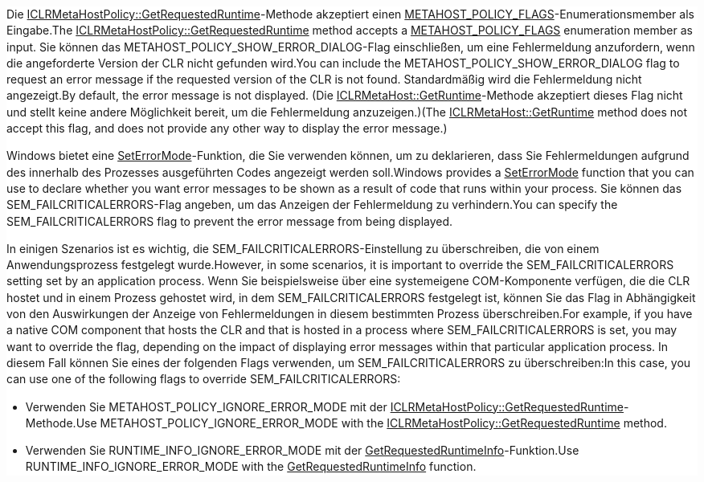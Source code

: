  <span data-ttu-id="559f9-137">Die [ICLRMetaHostPolicy::GetRequestedRuntime](../../../docs/framework/unmanaged-api/hosting/iclrmetahostpolicy-getrequestedruntime-method.md)-Methode akzeptiert einen [METAHOST_POLICY_FLAGS](../../../docs/framework/unmanaged-api/hosting/metahost-policy-flags-enumeration.md)-Enumerationsmember als Eingabe.</span><span class="sxs-lookup"><span data-stu-id="559f9-137">The [ICLRMetaHostPolicy::GetRequestedRuntime](../../../docs/framework/unmanaged-api/hosting/iclrmetahostpolicy-getrequestedruntime-method.md) method accepts a [METAHOST_POLICY_FLAGS](../../../docs/framework/unmanaged-api/hosting/metahost-policy-flags-enumeration.md) enumeration member as input.</span></span> <span data-ttu-id="559f9-138">Sie können das METAHOST_POLICY_SHOW_ERROR_DIALOG-Flag einschließen, um eine Fehlermeldung anzufordern, wenn die angeforderte Version der CLR nicht gefunden wird.</span><span class="sxs-lookup"><span data-stu-id="559f9-138">You can include the METAHOST_POLICY_SHOW_ERROR_DIALOG flag to request an error message if the requested version of the CLR is not found.</span></span> <span data-ttu-id="559f9-139">Standardmäßig wird die Fehlermeldung nicht angezeigt.</span><span class="sxs-lookup"><span data-stu-id="559f9-139">By default, the error message is not displayed.</span></span> <span data-ttu-id="559f9-140">(Die [ICLRMetaHost::GetRuntime](../../../docs/framework/unmanaged-api/hosting/iclrmetahost-getruntime-method.md)-Methode akzeptiert dieses Flag nicht und stellt keine andere Möglichkeit bereit, um die Fehlermeldung anzuzeigen.)</span><span class="sxs-lookup"><span data-stu-id="559f9-140">(The [ICLRMetaHost::GetRuntime](../../../docs/framework/unmanaged-api/hosting/iclrmetahost-getruntime-method.md) method does not accept this flag, and does not provide any other way to display the error message.)</span></span>  
  
 <span data-ttu-id="559f9-141">Windows bietet eine [SetErrorMode](https://go.microsoft.com/fwlink/p/?LinkID=255242)-Funktion, die Sie verwenden können, um zu deklarieren, dass Sie Fehlermeldungen aufgrund des innerhalb des Prozesses ausgeführten Codes angezeigt werden soll.</span><span class="sxs-lookup"><span data-stu-id="559f9-141">Windows provides a [SetErrorMode](https://go.microsoft.com/fwlink/p/?LinkID=255242) function that you can use to declare whether you want error messages to be shown as a result of code that runs within your process.</span></span> <span data-ttu-id="559f9-142">Sie können das SEM_FAILCRITICALERRORS-Flag angeben, um das Anzeigen der Fehlermeldung zu verhindern.</span><span class="sxs-lookup"><span data-stu-id="559f9-142">You can specify the SEM_FAILCRITICALERRORS flag to prevent the error message from being displayed.</span></span>  
  
 <span data-ttu-id="559f9-143">In einigen Szenarios ist es wichtig, die SEM_FAILCRITICALERRORS-Einstellung zu überschreiben, die von einem Anwendungsprozess festgelegt wurde.</span><span class="sxs-lookup"><span data-stu-id="559f9-143">However, in some scenarios, it is important to override the SEM_FAILCRITICALERRORS setting set by an application process.</span></span> <span data-ttu-id="559f9-144">Wenn Sie beispielsweise über eine systemeigene COM-Komponente verfügen, die die CLR hostet und in einem Prozess gehostet wird, in dem SEM_FAILCRITICALERRORS festgelegt ist, können Sie das Flag in Abhängigkeit von den Auswirkungen der Anzeige von Fehlermeldungen in diesem bestimmten Prozess überschreiben.</span><span class="sxs-lookup"><span data-stu-id="559f9-144">For example, if you have a native COM component that hosts the CLR and that is hosted in a process where SEM_FAILCRITICALERRORS is set, you may want to override the flag, depending on the impact of displaying error messages within that particular application process.</span></span> <span data-ttu-id="559f9-145">In diesem Fall können Sie eines der folgenden Flags verwenden, um SEM_FAILCRITICALERRORS zu überschreiben:</span><span class="sxs-lookup"><span data-stu-id="559f9-145">In this case, you can use one of the following flags to override SEM_FAILCRITICALERRORS:</span></span>  
  
-   <span data-ttu-id="559f9-146">Verwenden Sie METAHOST_POLICY_IGNORE_ERROR_MODE mit der [ICLRMetaHostPolicy::GetRequestedRuntime](../../../docs/framework/unmanaged-api/hosting/iclrmetahostpolicy-getrequestedruntime-method.md)-Methode.</span><span class="sxs-lookup"><span data-stu-id="559f9-146">Use METAHOST_POLICY_IGNORE_ERROR_MODE with the [ICLRMetaHostPolicy::GetRequestedRuntime](../../../docs/framework/unmanaged-api/hosting/iclrmetahostpolicy-getrequestedruntime-method.md) method.</span></span>  
  
-   <span data-ttu-id="559f9-147">Verwenden Sie RUNTIME_INFO_IGNORE_ERROR_MODE mit der [GetRequestedRuntimeInfo](../../../docs/framework/unmanaged-api/hosting/getrequestedruntimeinfo-function.md)-Funktion.</span><span class="sxs-lookup"><span data-stu-id="559f9-147">Use RUNTIME_INFO_IGNORE_ERROR_MODE with the [GetRequestedRuntimeInfo](../../../docs/framework/unmanaged-api/hosting/getrequestedruntimeinfo-function.md) function.</span></span>  
  